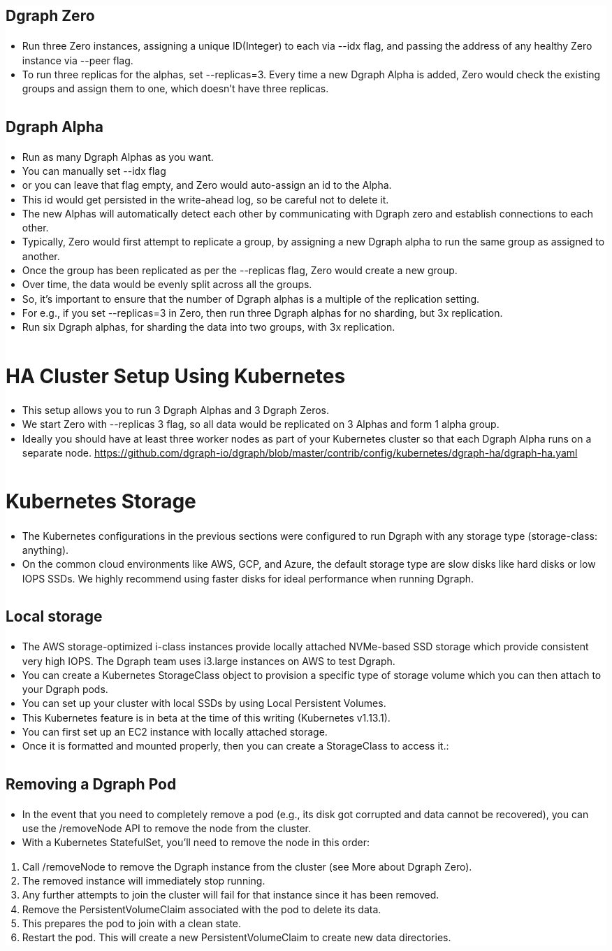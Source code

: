 ## Dgraph Zero 
- Run three Zero instances, assigning a unique ID(Integer) to each via --idx flag, and passing the address of any healthy Zero instance via --peer flag.
- To run three replicas for the alphas, set --replicas=3. Every time a new Dgraph Alpha is added, Zero would check the existing groups and assign them to one, which doesn’t have three replicas.

## Dgraph Alpha
- Run as many Dgraph Alphas as you want. 
- You can manually set --idx flag
- or you can leave that flag empty, and Zero would auto-assign an id to the Alpha. 
- This id would get persisted in the write-ahead log, so be careful not to delete it.
- The new Alphas will automatically detect each other by communicating with Dgraph zero and establish connections to each other.
- Typically, Zero would first attempt to replicate a group, by assigning a new Dgraph alpha to run the same group as assigned to another. 
- Once the group has been replicated as per the --replicas flag, Zero would create a new group.
- Over time, the data would be evenly split across all the groups. 
- So, it’s important to ensure that the number of Dgraph alphas is a multiple of the replication setting. 
- For e.g., if you set --replicas=3 in Zero, then run three Dgraph alphas for no sharding, but 3x replication. 
- Run six Dgraph alphas, for sharding the data into two groups, with 3x replication.
# HA Cluster Setup Using Kubernetes
- This setup allows you to run 3 Dgraph Alphas and 3 Dgraph Zeros. 
- We start Zero with --replicas 3 flag, so all data would be replicated on 3 Alphas and form 1 alpha group.
-  Ideally you should have at least three worker nodes as part of your Kubernetes cluster so that each Dgraph Alpha runs on a separate node.
https://github.com/dgraph-io/dgraph/blob/master/contrib/config/kubernetes/dgraph-ha/dgraph-ha.yaml

# Kubernetes Storage
- The Kubernetes configurations in the previous sections were configured to run Dgraph with any storage type (storage-class: anything). 
- On the common cloud environments like AWS, GCP, and Azure, the default storage type are slow disks like hard disks or low IOPS SSDs. We highly recommend using faster disks for ideal performance when running Dgraph.
## Local storage
- The AWS storage-optimized i-class instances provide locally attached NVMe-based SSD storage which provide consistent very high IOPS. The Dgraph team uses i3.large instances on AWS to test Dgraph.
- You can create a Kubernetes StorageClass object to provision a specific type of storage volume which you can then attach to your Dgraph pods. 
- You can set up your cluster with local SSDs by using Local Persistent Volumes. 
- This Kubernetes feature is in beta at the time of this writing (Kubernetes v1.13.1). 
- You can first set up an EC2 instance with locally attached storage.
-  Once it is formatted and mounted properly, then you can create a StorageClass to access it.:
## Removing a Dgraph Pod
- In the event that you need to completely remove a pod (e.g., its disk got corrupted and data cannot be recovered), you can use the /removeNode API to remove the node from the cluster. 
- With a Kubernetes StatefulSet, you’ll need to remove the node in this order:
1. Call /removeNode to remove the Dgraph instance from the cluster (see More about Dgraph Zero). 
2. The removed instance will immediately stop running. 
3. Any further attempts to join the cluster will fail for that instance since it has been removed.
4. Remove the PersistentVolumeClaim associated with the pod to delete its data.
5. This prepares the pod to join with a clean state.
6. Restart the pod. This will create a new PersistentVolumeClaim to create new data directories.

